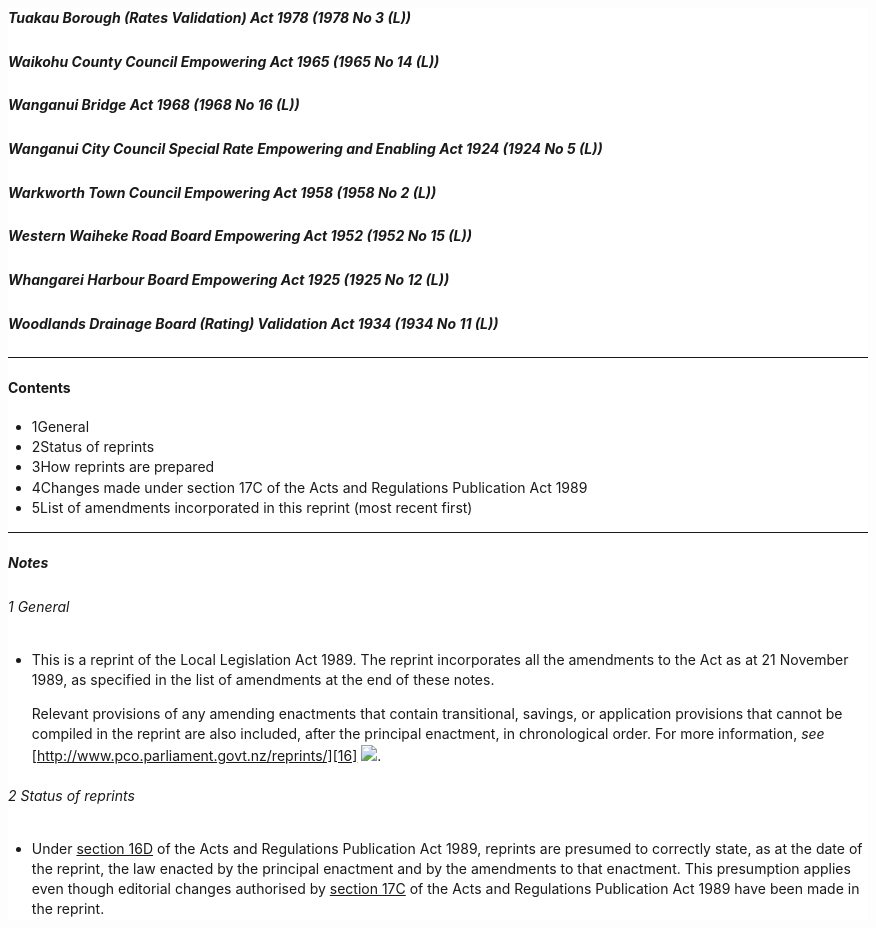 ##### Tuakau Borough (Rates Validation) Act 1978 (1978 No 3 (L))

##### Waikohu County Council Empowering Act 1965 (1965 No 14 (L))

##### Wanganui Bridge Act 1968 (1968 No 16 (L))

##### Wanganui City Council Special Rate Empowering and Enabling Act 1924 (1924 No 5 (L))

##### Warkworth Town Council Empowering Act 1958 (1958 No 2 (L))

##### Western Waiheke Road Board Empowering Act 1952 (1952 No 15 (L))

##### Whangarei Harbour Board Empowering Act 1925 (1925 No 12 (L))

##### Woodlands Drainage Board (Rating) Validation Act 1934 (1934 No 11 (L))

---

#### Contents
    
*   1General
*   2Status of reprints
*   3How reprints are prepared
*   4Changes made under section 17C of the Acts and Regulations Publication Act 1989
*   5List of amendments incorporated in this reprint (most recent first)

---

##### Notes

###### 1 General
    
*   This is a reprint of the Local Legislation Act 1989\. The reprint incorporates all the amendments to the Act as at 21 November 1989, as specified in the list of amendments at the end of these notes.
    
    Relevant provisions of any amending enactments that contain transitional, savings, or application provisions that cannot be compiled in the reprint are also included, after the principal enactment, in chronological order. For more information, _see_ [http://www.pco.parliament.govt.nz/reprints/][16] ![](/images/external_link.gif).

###### 2 Status of reprints
    
*   Under [section 16D][17] of the Acts and Regulations Publication Act 1989, reprints are presumed to correctly state, as at the date of the reprint, the law enacted by the principal enactment and by the amendments to that enactment. This presumption applies even though editorial changes authorised by [section 17C][0] of the Acts and Regulations Publication Act 1989 have been made in the reprint.
    

[0]: http://www.legislation.govt.nz/act/public/1989/0110/latest/link.aspx?id=DLM195466
[1]: http://www.legislation.govt.nz/act/public/1989/0110/latest/whole.html#DLM193549
[2]: http://www.legislation.govt.nz/act/public/1989/0110/latest/whole.html#DLM193551
[3]: http://www.legislation.govt.nz/act/public/1989/0110/latest/whole.html#DLM193552
[4]: http://www.legislation.govt.nz/act/public/1989/0110/latest/whole.html#DLM193557
[5]: http://www.legislation.govt.nz/act/public/1989/0110/latest/whole.html#DLM193558
[6]: http://www.legislation.govt.nz/act/public/1989/0110/latest/whole.html#DLM193559
[7]: http://www.legislation.govt.nz/act/public/1989/0110/latest/whole.html#DLM193566
[8]: http://www.legislation.govt.nz/act/public/1989/0110/latest/whole.html#DLM193567
[9]: http://www.legislation.govt.nz/act/public/1989/0110/latest/whole.html#DLM193568
[10]: http://www.legislation.govt.nz/act/public/1989/0110/latest/whole.html#DLM193569
[11]: http://www.legislation.govt.nz/act/public/1989/0110/latest/whole.html#DLM193570
[12]: http://www.legislation.govt.nz/act/public/1989/0110/latest/link.aspx?id=DLM444304
[13]: http://www.legislation.govt.nz/act/public/1989/0110/latest/link.aspx?id=DLM435834
[14]: http://www.legislation.govt.nz/act/public/1989/0110/latest/link.aspx?id=DLM435367
[15]: http://www.legislation.govt.nz/act/public/1989/0110/latest/link.aspx?id=DLM419108
[16]: http://www.pco.parliament.govt.nz/reprints/
[17]: http://www.legislation.govt.nz/act/public/1989/0110/latest/link.aspx?id=DLM195439
[18]: http://www.pco.parliament.govt.nz/editorial-conventions/
[19]: http://www.legislation.govt.nz/act/public/1989/0110/latest/link.aspx?id=DLM195468
[20]: http://www.legislation.govt.nz/act/public/1989/0110/latest/link.aspx?id=DLM195470